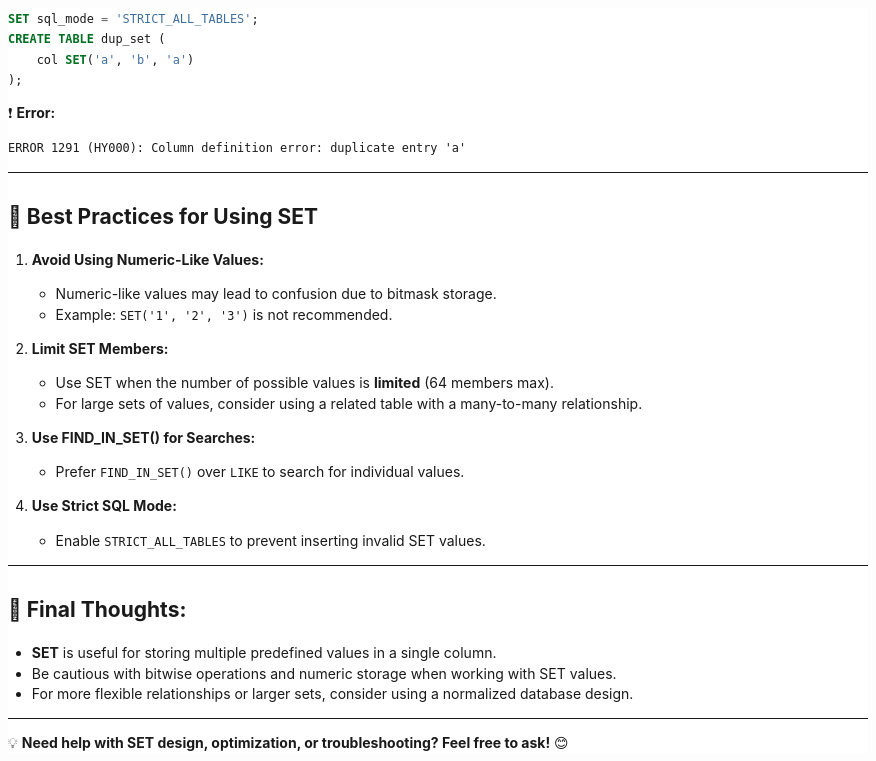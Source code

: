 ```sql
SET sql_mode = 'STRICT_ALL_TABLES';
CREATE TABLE dup_set (
    col SET('a', 'b', 'a')
);
```
❗️ **Error:**
```
ERROR 1291 (HY000): Column definition error: duplicate entry 'a'
```

---

## 📌 **Best Practices for Using SET**

1. **Avoid Using Numeric-Like Values:**
   - Numeric-like values may lead to confusion due to bitmask storage.
   - Example: `SET('1', '2', '3')` is not recommended.

2. **Limit SET Members:**
   - Use SET when the number of possible values is **limited** (64 members max).
   - For large sets of values, consider using a related table with a many-to-many relationship.

3. **Use FIND_IN_SET() for Searches:**
   - Prefer `FIND_IN_SET()` over `LIKE` to search for individual values.
   
4. **Use Strict SQL Mode:**
   - Enable `STRICT_ALL_TABLES` to prevent inserting invalid SET values.

---

## 🎁 **Final Thoughts:**
- **SET** is useful for storing multiple predefined values in a single column.
- Be cautious with bitwise operations and numeric storage when working with SET values.
- For more flexible relationships or larger sets, consider using a normalized database design.

---

💡 **Need help with SET design, optimization, or troubleshooting? Feel free to ask!** 😊
